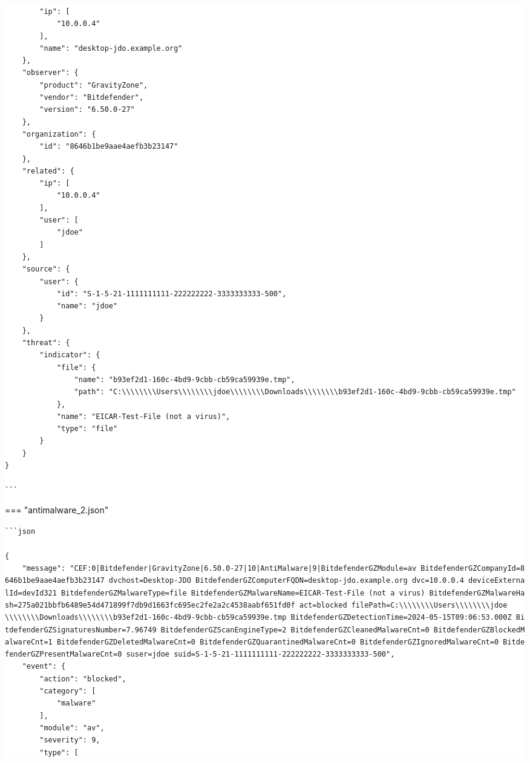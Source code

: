            "ip": [
                "10.0.0.4"
            ],
            "name": "desktop-jdo.example.org"
        },
        "observer": {
            "product": "GravityZone",
            "vendor": "Bitdefender",
            "version": "6.50.0-27"
        },
        "organization": {
            "id": "8646b1be9aae4aefb3b23147"
        },
        "related": {
            "ip": [
                "10.0.0.4"
            ],
            "user": [
                "jdoe"
            ]
        },
        "source": {
            "user": {
                "id": "S-1-5-21-1111111111-222222222-3333333333-500",
                "name": "jdoe"
            }
        },
        "threat": {
            "indicator": {
                "file": {
                    "name": "b93ef2d1-160c-4bd9-9cbb-cb59ca59939e.tmp",
                    "path": "C:\\\\\\\\Users\\\\\\\\jdoe\\\\\\\\Downloads\\\\\\\\b93ef2d1-160c-4bd9-9cbb-cb59ca59939e.tmp"
                },
                "name": "EICAR-Test-File (not a virus)",
                "type": "file"
            }
        }
    }
    	
	```


=== "antimalware_2.json"

    ```json
	
    {
        "message": "CEF:0|Bitdefender|GravityZone|6.50.0-27|10|AntiMalware|9|BitdefenderGZModule=av BitdefenderGZCompanyId=8646b1be9aae4aefb3b23147 dvchost=Desktop-JDO BitdefenderGZComputerFQDN=desktop-jdo.example.org dvc=10.0.0.4 deviceExternalId=devId321 BitdefenderGZMalwareType=file BitdefenderGZMalwareName=EICAR-Test-File (not a virus) BitdefenderGZMalwareHash=275a021bbfb6489e54d471899f7db9d1663fc695ec2fe2a2c4538aabf651fd0f act=blocked filePath=C:\\\\\\\\Users\\\\\\\\jdoe\\\\\\\\Downloads\\\\\\\\b93ef2d1-160c-4bd9-9cbb-cb59ca59939e.tmp BitdefenderGZDetectionTime=2024-05-15T09:06:53.000Z BitdefenderGZSignaturesNumber=7.96749 BitdefenderGZScanEngineType=2 BitdefenderGZCleanedMalwareCnt=0 BitdefenderGZBlockedMalwareCnt=1 BitdefenderGZDeletedMalwareCnt=0 BitdefenderGZQuarantinedMalwareCnt=0 BitdefenderGZIgnoredMalwareCnt=0 BitdefenderGZPresentMalwareCnt=0 suser=jdoe suid=S-1-5-21-1111111111-222222222-3333333333-500",
        "event": {
            "action": "blocked",
            "category": [
                "malware"
            ],
            "module": "av",
            "severity": 9,
            "type": [